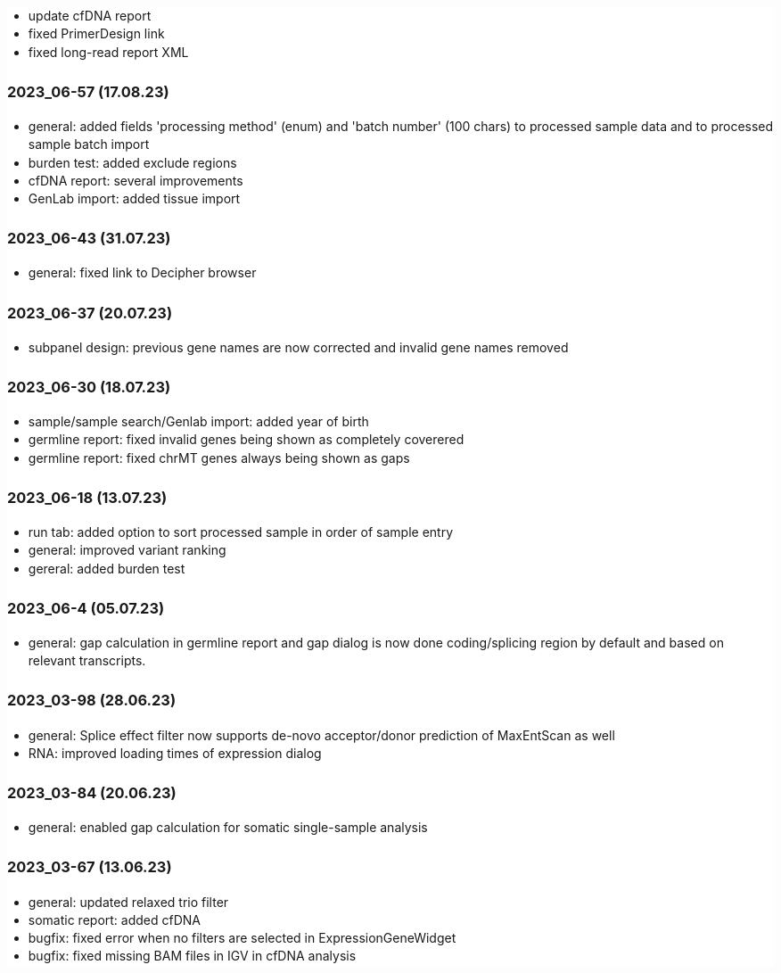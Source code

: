 - update cfDNA report
- fixed PrimerDesign link
- fixed long-read report XML

### 2023_06-57 (17.08.23)

- general: added fields 'processing method' (enum) and 'batch number' (100 chars) to processed sample data and to processed sample batch import
- burden test: added exclude regions
- cfDNA report: several improvements
- GenLab import: added tissue import

### 2023_06-43 (31.07.23)

- general: fixed link to Decipher browser


### 2023_06-37 (20.07.23)

- subpanel design: previous gene names are now corrected and invalid gene names removed

### 2023_06-30 (18.07.23)

- sample/sample search/Genlab import: added year of birth 
- germline report: fixed invalid genes being shown as completely coverered
- germline report: fixed chrMT genes always being shown as gaps

### 2023_06-18 (13.07.23)

- run tab: added option to sort processed sample in order of sample entry
- general: improved variant ranking
- gereral: added burden test

### 2023_06-4 (05.07.23)

-  general: gap calculation in germline report and gap dialog is now done coding/splicing region by default and based on relevant transcripts.

### 2023_03-98 (28.06.23)

- general: Splice effect filter now supports de-novo acceptor/donor prediction of MaxEntScan as well
- RNA: improved loading times of expression dialog

### 2023_03-84 (20.06.23)

- general: enabled gap calculation for somatic single-sample analysis

### 2023_03-67 (13.06.23)

- general: updated relaxed trio filter
- somatic report: added cfDNA
- bugfix: fixed error when no filters are selected in ExpressionGeneWidget
- bugfix: fixed missing BAM files in IGV in cfDNA analysis
